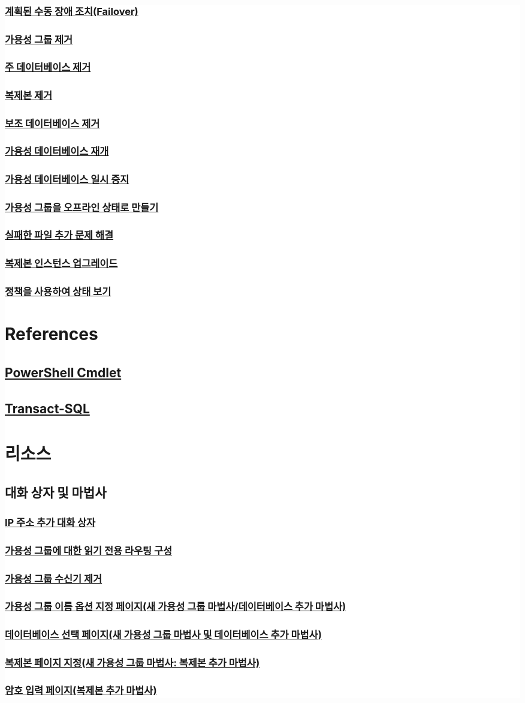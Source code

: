 ### [계획된 수동 장애 조치(Failover)](perform-a-planned-manual-failover-of-an-availability-group-sql-server.md)  
### [가용성 그룹 제거](remove-an-availability-group-sql-server.md)  
### [주 데이터베이스 제거](remove-a-primary-database-from-an-availability-group-sql-server.md)  
### [복제본 제거](remove-a-secondary-replica-from-an-availability-group-sql-server.md)  
### [보조 데이터베이스 제거](remove-a-secondary-database-from-an-availability-group-sql-server.md)  
### [가용성 데이터베이스 재개](resume-an-availability-database-sql-server.md)  
### [가용성 데이터베이스 일시 중지](suspend-an-availability-database-sql-server.md)  
### [가용성 그룹을 오프라인 상태로 만들기](take-an-availability-group-offline-sql-server.md)  
### [실패한 파일 추가 문제 해결](troubleshoot-a-failed-add-file-operation-always-on-availability-groups.md)  
### [복제본 인스턴스 업그레이드](upgrading-always-on-availability-group-replica-instances.md)  
### [정책을 사용하여 상태 보기](use-always-on-policies-to-view-the-health-of-an-availability-group-sql-server.md)  

# References
## [PowerShell Cmdlet](overview-of-powershell-cmdlets-for-always-on-availability-groups-sql-server.md)  
## [Transact-SQL](transact-sql-statements-for-always-on-availability-groups.md)  

# 리소스
## 대화 상자 및 마법사
### [IP 주소 추가 대화 상자](add-ip-address-dialog-box-sql-server-management-studio.md)  
### [가용성 그룹에 대한 읽기 전용 라우팅 구성](configure-read-only-routing-for-an-availability-group-sql-server.md)  
### [가용성 그룹 수신기 제거](remove-an-availability-group-listener-sql-server.md)  
### [가용성 그룹 이름 옵션 지정 페이지(새 가용성 그룹 마법사/데이터베이스 추가 마법사)](specify-availability-group-name-page.md)  
### [데이터베이스 선택 페이지(새 가용성 그룹 마법사 및 데이터베이스 추가 마법사)](select-databases-page-new-availability-group-wizard-and-add-database-wizard.md)  
### [복제본 페이지 지정(새 가용성 그룹 마법사: 복제본 추가 마법사)](specify-replicas-page-new-availability-group-wizard-add-replica-wizard.md)  
### [암호 입력 페이지(복제본 추가 마법사)](enter-passwords-page-add-replica-wizard.md)  